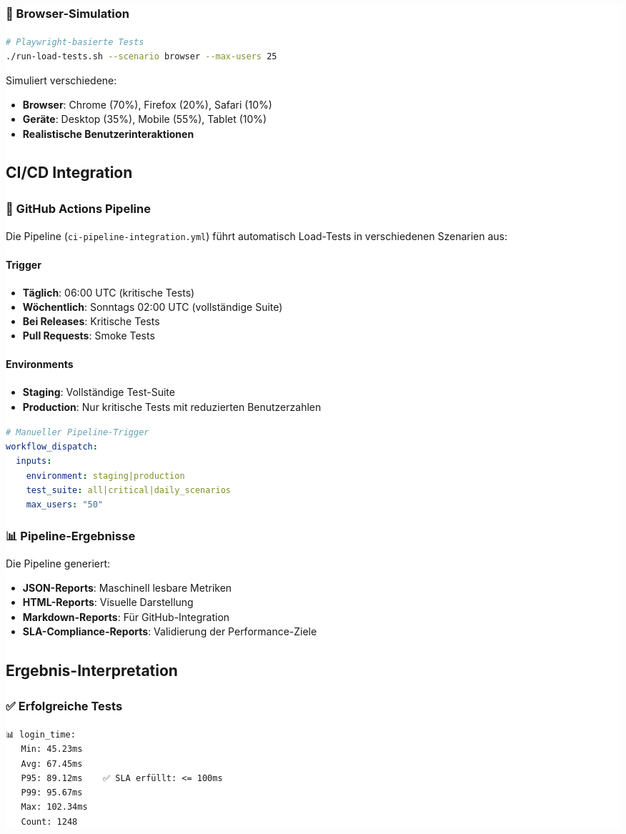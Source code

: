 ### 📱 Browser-Simulation

```bash
# Playwright-basierte Tests
./run-load-tests.sh --scenario browser --max-users 25
```

Simuliert verschiedene:
- **Browser**: Chrome (70%), Firefox (20%), Safari (10%)
- **Geräte**: Desktop (35%), Mobile (55%), Tablet (10%)
- **Realistische Benutzerinteraktionen**

## CI/CD Integration

### 🔄 GitHub Actions Pipeline

Die Pipeline (`ci-pipeline-integration.yml`) führt automatisch Load-Tests in verschiedenen Szenarien aus:

#### Trigger
- **Täglich**: 06:00 UTC (kritische Tests)
- **Wöchentlich**: Sonntags 02:00 UTC (vollständige Suite)
- **Bei Releases**: Kritische Tests
- **Pull Requests**: Smoke Tests

#### Environments
- **Staging**: Vollständige Test-Suite
- **Production**: Nur kritische Tests mit reduzierten Benutzerzahlen

```yaml
# Manueller Pipeline-Trigger
workflow_dispatch:
  inputs:
    environment: staging|production
    test_suite: all|critical|daily_scenarios
    max_users: "50"
```

### 📊 Pipeline-Ergebnisse

Die Pipeline generiert:
- **JSON-Reports**: Maschinell lesbare Metriken
- **HTML-Reports**: Visuelle Darstellung
- **Markdown-Reports**: Für GitHub-Integration
- **SLA-Compliance-Reports**: Validierung der Performance-Ziele

## Ergebnis-Interpretation

### ✅ Erfolgreiche Tests

```
📊 login_time:
   Min: 45.23ms
   Avg: 67.45ms
   P95: 89.12ms    ✅ SLA erfüllt: <= 100ms
   P99: 95.67ms
   Max: 102.34ms
   Count: 1248
```

